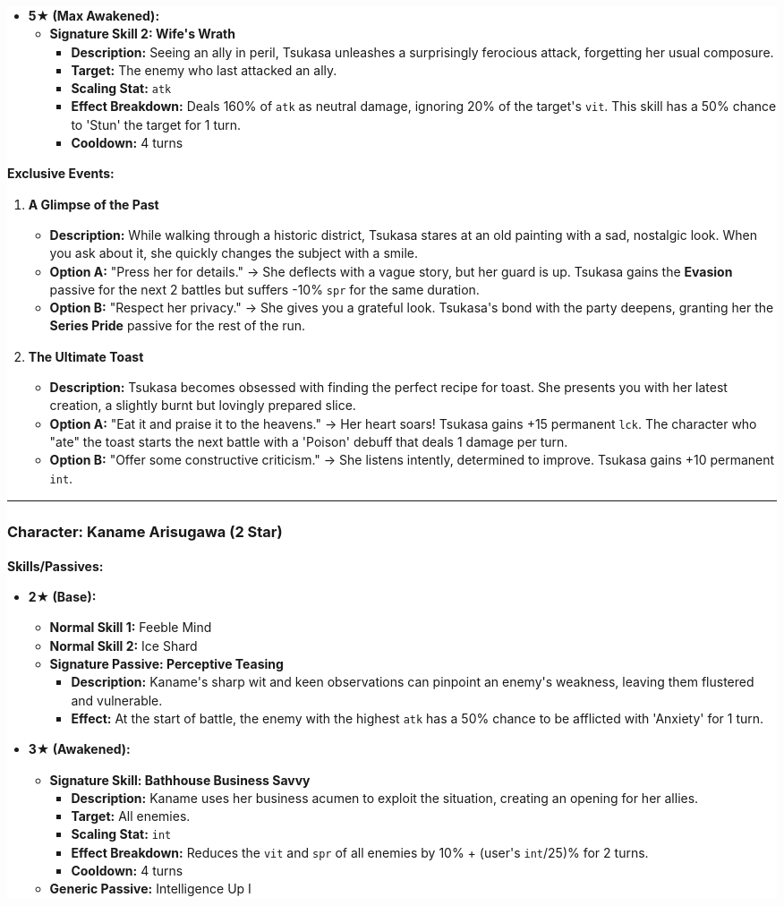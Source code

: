 *   **5★ (Max Awakened):**
    *   **Signature Skill 2: Wife's Wrath**
        *   **Description:** Seeing an ally in peril, Tsukasa unleashes a surprisingly ferocious attack, forgetting her usual composure.
        *   **Target:** The enemy who last attacked an ally.
        *   **Scaling Stat:** `atk`
        *   **Effect Breakdown:** Deals 160% of `atk` as neutral damage, ignoring 20% of the target's `vit`. This skill has a 50% chance to 'Stun' the target for 1 turn.
        *   **Cooldown:** 4 turns

**Exclusive Events:**

1.  **A Glimpse of the Past**
    *   **Description:** While walking through a historic district, Tsukasa stares at an old painting with a sad, nostalgic look. When you ask about it, she quickly changes the subject with a smile.
    *   **Option A:** "Press her for details." -> She deflects with a vague story, but her guard is up. Tsukasa gains the **Evasion** passive for the next 2 battles but suffers -10% `spr` for the same duration.
    *   **Option B:** "Respect her privacy." -> She gives you a grateful look. Tsukasa's bond with the party deepens, granting her the **Series Pride** passive for the rest of the run.

2.  **The Ultimate Toast**
    *   **Description:** Tsukasa becomes obsessed with finding the perfect recipe for toast. She presents you with her latest creation, a slightly burnt but lovingly prepared slice.
    *   **Option A:** "Eat it and praise it to the heavens." -> Her heart soars! Tsukasa gains +15 permanent `lck`. The character who "ate" the toast starts the next battle with a 'Poison' debuff that deals 1 damage per turn.
    *   **Option B:** "Offer some constructive criticism." -> She listens intently, determined to improve. Tsukasa gains +10 permanent `int`.

---
### **Character: Kaname Arisugawa (2 Star)**

**Skills/Passives:**

*   **2★ (Base):**
    *   **Normal Skill 1:** Feeble Mind
    *   **Normal Skill 2:** Ice Shard
    *   **Signature Passive: Perceptive Teasing**
        *   **Description:** Kaname's sharp wit and keen observations can pinpoint an enemy's weakness, leaving them flustered and vulnerable.
        *   **Effect:** At the start of battle, the enemy with the highest `atk` has a 50% chance to be afflicted with 'Anxiety' for 1 turn.

*   **3★ (Awakened):**
    *   **Signature Skill: Bathhouse Business Savvy**
        *   **Description:** Kaname uses her business acumen to exploit the situation, creating an opening for her allies.
        *   **Target:** All enemies.
        *   **Scaling Stat:** `int`
        *   **Effect Breakdown:** Reduces the `vit` and `spr` of all enemies by 10% + (user's `int`/25)% for 2 turns.
        *   **Cooldown:** 4 turns
    *   **Generic Passive:** Intelligence Up I
